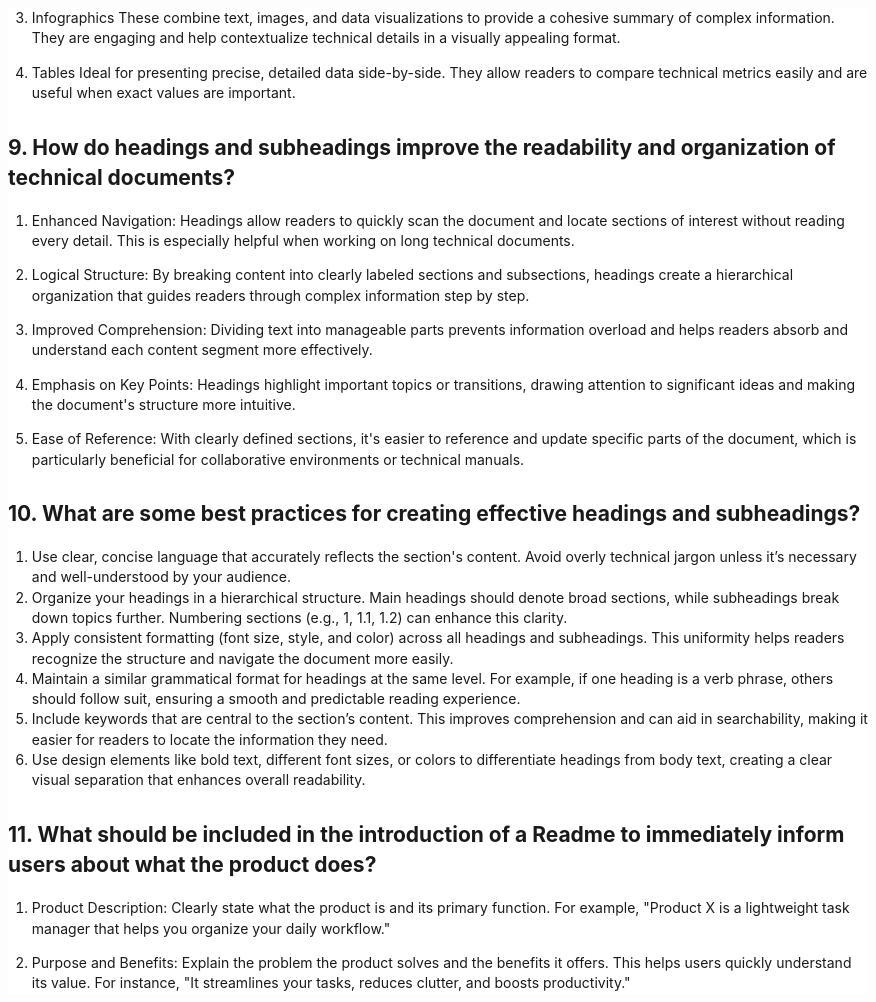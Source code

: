 3. Infographics
These combine text, images, and data visualizations to provide a cohesive summary of complex information. They are engaging and help contextualize technical details in a visually appealing format.

4. Tables
Ideal for presenting precise, detailed data side-by-side. They allow readers to compare technical metrics easily and are useful when exact values are important.
## 9. How do headings and subheadings improve the readability and organization of technical documents?

1. Enhanced Navigation:
Headings allow readers to quickly scan the document and locate sections of interest without reading every detail. This is especially helpful when working on long technical documents.

2. Logical Structure:
By breaking content into clearly labeled sections and subsections, headings create a hierarchical organization that guides readers through complex information step by step.

3. Improved Comprehension:
Dividing text into manageable parts prevents information overload and helps readers absorb and understand each content segment more effectively.

4. Emphasis on Key Points:
Headings highlight important topics or transitions, drawing attention to significant ideas and making the document's structure more intuitive.

5. Ease of Reference:
With clearly defined sections, it's easier to reference and update specific parts of the document, which is particularly beneficial for collaborative environments or technical manuals.
## 10. What are some best practices for creating effective headings and subheadings?
1. Use clear, concise language that accurately reflects the section's content. Avoid overly technical jargon unless it’s necessary and well-understood by your audience.
2. Organize your headings in a hierarchical structure. Main headings should denote broad sections, while subheadings break down topics further. Numbering sections (e.g., 1, 1.1, 1.2) can enhance this clarity.
3. Apply consistent formatting (font size, style, and color) across all headings and subheadings. This uniformity helps readers recognize the structure and navigate the document more easily.
4. Maintain a similar grammatical format for headings at the same level. For example, if one heading is a verb phrase, others should follow suit, ensuring a smooth and predictable reading experience.
5. Include keywords that are central to the section’s content. This improves comprehension and can aid in searchability, making it easier for readers to locate the information they need.
6. Use design elements like bold text, different font sizes, or colors to differentiate headings from body text, creating a clear visual separation that enhances overall readability.
## 11. What should be included in the introduction of a Readme to immediately inform users about what the product does?
1. Product Description:
Clearly state what the product is and its primary function. For example, "Product X is a lightweight task manager that helps you organize your daily workflow."

2. Purpose and Benefits:
Explain the problem the product solves and the benefits it offers. This helps users quickly understand its value. For instance, "It streamlines your tasks, reduces clutter, and boosts productivity."
